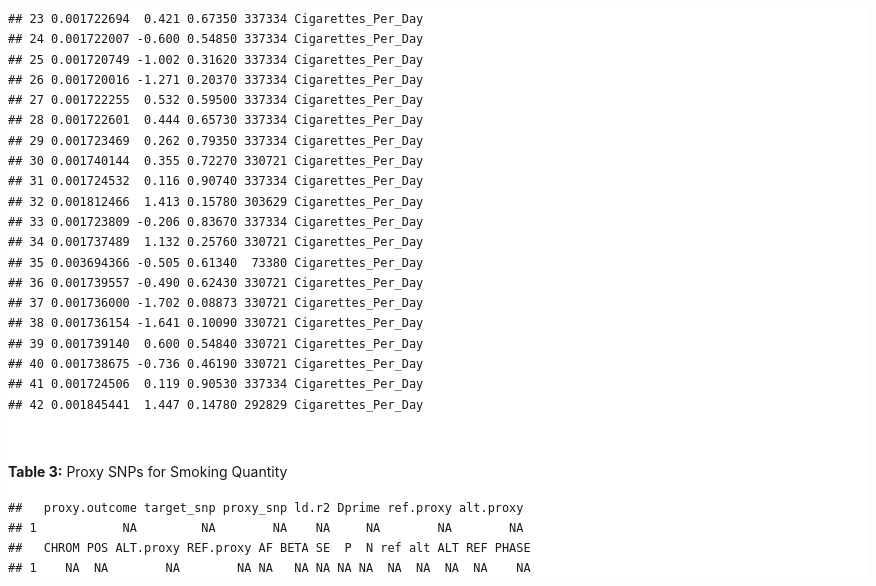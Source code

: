     ## 23 0.001722694  0.421 0.67350 337334 Cigarettes_Per_Day
    ## 24 0.001722007 -0.600 0.54850 337334 Cigarettes_Per_Day
    ## 25 0.001720749 -1.002 0.31620 337334 Cigarettes_Per_Day
    ## 26 0.001720016 -1.271 0.20370 337334 Cigarettes_Per_Day
    ## 27 0.001722255  0.532 0.59500 337334 Cigarettes_Per_Day
    ## 28 0.001722601  0.444 0.65730 337334 Cigarettes_Per_Day
    ## 29 0.001723469  0.262 0.79350 337334 Cigarettes_Per_Day
    ## 30 0.001740144  0.355 0.72270 330721 Cigarettes_Per_Day
    ## 31 0.001724532  0.116 0.90740 337334 Cigarettes_Per_Day
    ## 32 0.001812466  1.413 0.15780 303629 Cigarettes_Per_Day
    ## 33 0.001723809 -0.206 0.83670 337334 Cigarettes_Per_Day
    ## 34 0.001737489  1.132 0.25760 330721 Cigarettes_Per_Day
    ## 35 0.003694366 -0.505 0.61340  73380 Cigarettes_Per_Day
    ## 36 0.001739557 -0.490 0.62430 330721 Cigarettes_Per_Day
    ## 37 0.001736000 -1.702 0.08873 330721 Cigarettes_Per_Day
    ## 38 0.001736154 -1.641 0.10090 330721 Cigarettes_Per_Day
    ## 39 0.001739140  0.600 0.54840 330721 Cigarettes_Per_Day
    ## 40 0.001738675 -0.736 0.46190 330721 Cigarettes_Per_Day
    ## 41 0.001724506  0.119 0.90530 337334 Cigarettes_Per_Day
    ## 42 0.001845441  1.447 0.14780 292829 Cigarettes_Per_Day

<br>

**Table 3:** Proxy SNPs for Smoking Quantity

    ##   proxy.outcome target_snp proxy_snp ld.r2 Dprime ref.proxy alt.proxy
    ## 1            NA         NA        NA    NA     NA        NA        NA
    ##   CHROM POS ALT.proxy REF.proxy AF BETA SE  P  N ref alt ALT REF PHASE
    ## 1    NA  NA        NA        NA NA   NA NA NA NA  NA  NA  NA  NA    NA
